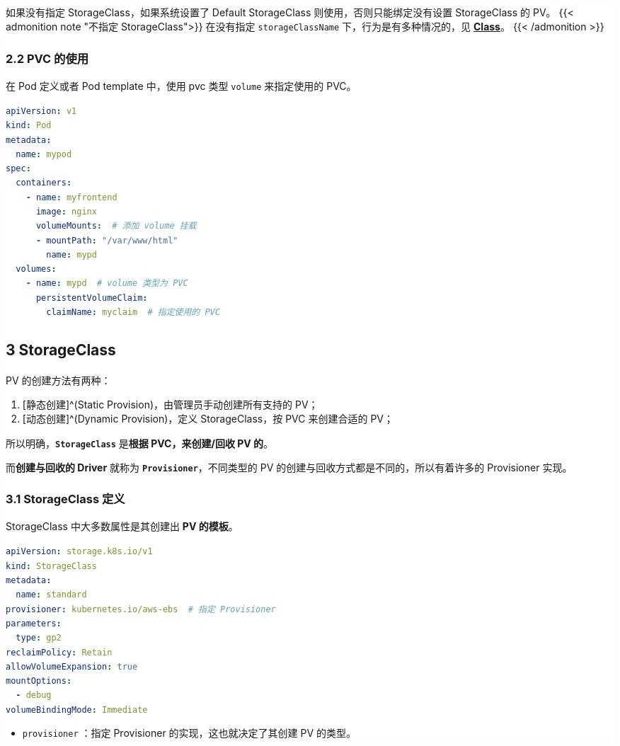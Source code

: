   如果没有指定 StorageClass，如果系统设置了 Default StorageClass 则使用，否则只能绑定没有设置 StorageClass 的 PV。
{{< admonition note "不指定 StorageClass">}}
在没有指定 `storageClassName` 下，行为是有多种情况的，见 [**Class**](https://kubernetes.io/docs/concepts/storage/persistent-volumes/#class-1)。
{{< /admonition >}}

### 2.2 PVC 的使用
在 Pod 定义或者 Pod template 中，使用 pvc 类型 `volume` 来指定使用的 PVC。
```yaml
apiVersion: v1
kind: Pod
metadata:
  name: mypod
spec:
  containers:
    - name: myfrontend
      image: nginx
      volumeMounts:  # 添加 volume 挂载
      - mountPath: "/var/www/html"
        name: mypd
  volumes:
    - name: mypd  # volume 类型为 PVC
      persistentVolumeClaim:
        claimName: myclaim  # 指定使用的 PVC
```

## 3 StorageClass
PV 的创建方法有两种：
1. [静态创建]^(Static Provision)，由管理员手动创建所有支持的 PV；
1. [动态创建]^(Dynamic Provision)，定义 StorageClass，按 PVC 来创建合适的 PV；

所以明确，**`StorageClass`** 是**根据 PVC，来创建/回收 PV 的**。

而**创建与回收的 Driver** 就称为 **`Provisioner`**，不同类型的 PV 的创建与回收方式都是不同的，所以有着许多的 Provisioner 实现。

### 3.1 StorageClass 定义
StorageClass 中大多数属性是其创建出 **PV 的模板**。
```yaml
apiVersion: storage.k8s.io/v1
kind: StorageClass
metadata:
  name: standard
provisioner: kubernetes.io/aws-ebs  # 指定 Provisioner
parameters:
  type: gp2
reclaimPolicy: Retain
allowVolumeExpansion: true
mountOptions:
  - debug
volumeBindingMode: Immediate
```
* `provisioner` ：指定 Provisioner 的实现，这也就决定了其创建 PV 的类型。

